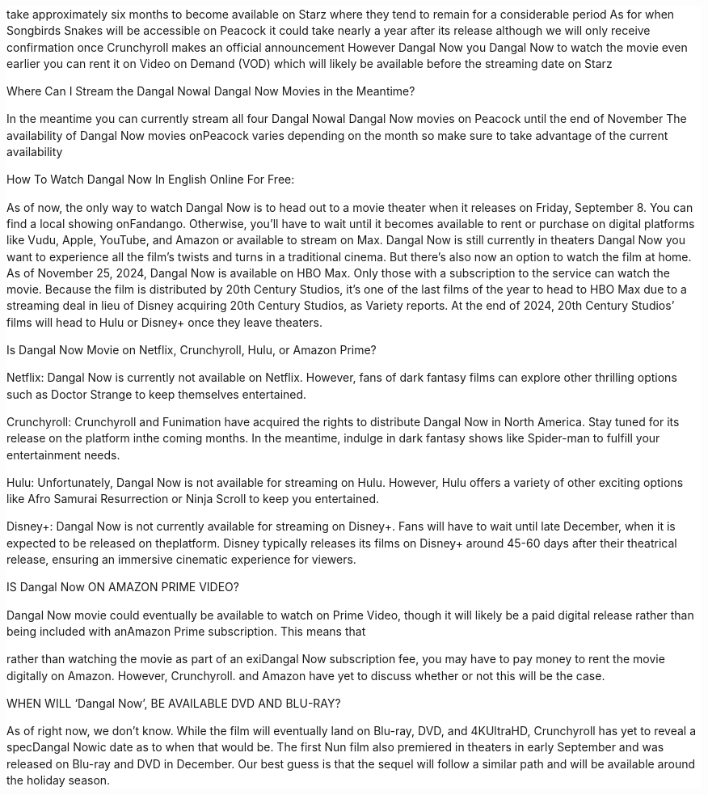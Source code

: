 take approximately six months to become available on Starz where they tend to remain for a considerable period As for when Songbirds Snakes will be accessible on Peacock it could take nearly a year after its release although we will only receive confirmation once Crunchyroll makes an official announcement However Dangal Now you Dangal Now to watch the movie even earlier you can rent it on Video on Demand (VOD) which will likely be available before the streaming date on Starz

Where Can I Stream the Dangal Nowal Dangal Now Movies in the Meantime?

In the meantime you can currently stream all four Dangal Nowal Dangal Now movies on Peacock until the end of November The availability of Dangal Now movies onPeacock varies depending on the month so make sure to take advantage of the current availability

How To Watch Dangal Now In English Online For Free:

As of now, the only way to watch Dangal Now is to head out to a movie theater when it releases on Friday, September 8. You can find a local showing onFandango. Otherwise, you’ll have to wait until it becomes available to rent or purchase on digital platforms like Vudu, Apple, YouTube, and Amazon or available to stream on Max. Dangal Now is still currently in theaters Dangal Now you want to experience all the film’s twists and turns in a traditional cinema. But there’s also now an option to watch the film at home. As of November 25, 2024, Dangal Now is available on HBO Max. Only those with a subscription to the service can watch the movie. Because the film is distributed by 20th Century Studios, it’s one of the last films of the year to head to HBO Max due to a streaming deal in lieu of Disney acquiring 20th Century Studios, as Variety reports. At the end of 2024, 20th Century Studios’ films will head to Hulu or Disney+ once they leave theaters.

Is Dangal Now Movie on Netflix, Crunchyroll, Hulu, or Amazon Prime?

Netflix: Dangal Now is currently not available on Netflix. However, fans of dark fantasy films can explore other thrilling options such as Doctor Strange to keep themselves entertained.

Crunchyroll: Crunchyroll and Funimation have acquired the rights to distribute Dangal Now in North America. Stay tuned for its release on the platform inthe coming months. In the meantime, indulge in dark fantasy shows like Spider-man to fulfill your entertainment needs.

Hulu: Unfortunately, Dangal Now is not available for streaming on Hulu. However, Hulu offers a variety of other exciting options like Afro Samurai Resurrection or Ninja Scroll to keep you entertained.

Disney+: Dangal Now is not currently available for streaming on Disney+. Fans will have to wait until late December, when it is expected to be released on theplatform. Disney typically releases its films on Disney+ around 45-60 days after their theatrical release, ensuring an immersive cinematic experience for viewers.

IS Dangal Now ON AMAZON PRIME VIDEO?

Dangal Now movie could eventually be available to watch on Prime Video, though it will likely be a paid digital release rather than being included with anAmazon Prime subscription. This means that

rather than watching the movie as part of an exiDangal Now subscription fee, you may have to pay money to rent the movie digitally on Amazon. However, Crunchyroll. and Amazon have yet to discuss whether or not this will be the case.

WHEN WILL ‘Dangal Now’, BE AVAILABLE DVD AND BLU-RAY?

As of right now, we don’t know. While the film will eventually land on Blu-ray, DVD, and 4KUltraHD, Crunchyroll has yet to reveal a specDangal Nowic date as to when that would be. The first Nun film also premiered in theaters in early September and was released on Blu-ray and DVD in December. Our best guess is that the sequel will follow a similar path and will be available around the holiday season.
